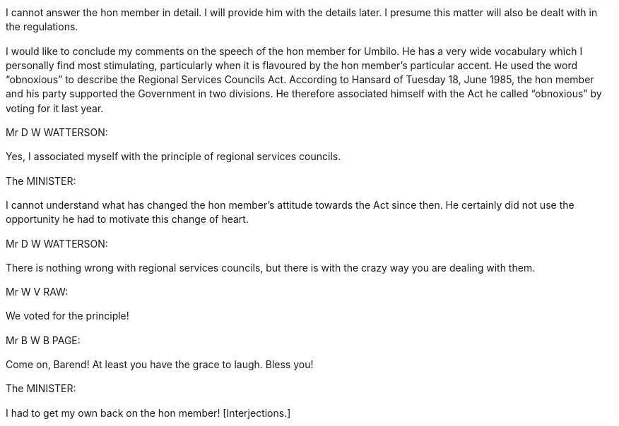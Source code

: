 <p>I cannot answer the hon member in detail. I will provide him with the details later. I presume this matter will also be dealt with in the regulations.</p>

<p>I would like to conclude my comments on the speech of the hon member for Umbilo. He has a very wide vocabulary which I personally find most stimulating, particularly when it is flavoured by the hon member&#x2019;s particular accent. He used the word &#x201C;obnoxious&#x201D; <span class="col_9807-9808" refersTo="page_0257"/>to describe the Regional Services Councils Act. According to Hansard of Tuesday 18, June 1985, the hon member and his party supported the Government in two divisions. He therefore associated himself with the Act he called &#x201C;obnoxious&#x201D; by voting for it last year.</p>

</speech>

<speech by="#watterson">

<from>Mr <person refersTo="hansard_za">D W WATTERSON</person>:</from>

<p>Yes, I associated myself with the principle of regional services councils.</p>

</speech>

<speech by="#minister">

<from>The <person refersTo="hansard_za">MINISTER</person>:</from>

<p>I cannot understand what has changed the hon member&#x2019;s attitude towards the Act since then. He certainly did not use the opportunity he had to motivate this change of heart.</p>

</speech>

<speech by="#watterson">

<from>Mr <person refersTo="hansard_za">D W WATTERSON</person>:</from>

<p>There is nothing wrong with regional services councils, but there is with the crazy way you are dealing with them.</p>

</speech>

<speech by="#raw">

<from>Mr <person refersTo="hansard_za">W V RAW</person>:</from>

<p>We voted for the principle!</p>

</speech>

<speech by="#page">

<from>Mr <person refersTo="hansard_za">B W B PAGE</person>:</from>

<p>Come on, Barend! At least you have the grace to laugh. Bless you!</p>

</speech>

<speech by="#minister">

<from>The <person refersTo="hansard_za">MINISTER</person>:</from>

<p>I had to get my own back on the hon member! [Interjections.]</p>

</speech>
